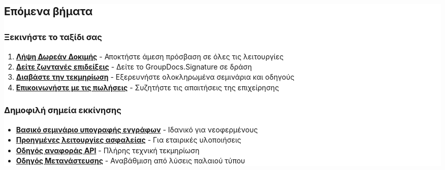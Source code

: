 
## Επόμενα βήματα

### **Ξεκινήστε το ταξίδι σας**
1. **[Λήψη Δωρεάν Δοκιμής](https://releases.groupdocs.com/signature/net/)** - Αποκτήστε άμεση πρόσβαση σε όλες τις λειτουργίες
2. **[Δείτε ζωντανές επιδείξεις](https://products.groupdocs.app/signature/family)** - Δείτε το GroupDocs.Signature σε δράση  
3. **[Διαβάστε την τεκμηρίωση](./net/)** - Εξερευνήστε ολοκληρωμένα σεμινάρια και οδηγούς
4. **[Επικοινωνήστε με τις πωλήσεις](https://purchase.groupdocs.com/)** - Συζητήστε τις απαιτήσεις της επιχείρησης

### **Δημοφιλή σημεία εκκίνησης**
- **[Βασικό σεμινάριο υπογραφής εγγράφων](./net/master-document-signing/)** - Ιδανικό για νεοφερμένους
- **[Προηγμένες λειτουργίες ασφαλείας](./net/master-advanced-sign-techniques/)** - Για εταιρικές υλοποιήσεις
- **[Οδηγός αναφοράς API](https://reference.groupdocs.com/signature/net/)** - Πλήρης τεχνική τεκμηρίωση
- **[Οδηγός Μετανάστευσης](https://docs.groupdocs.com/signature/net/migration-notes/)** - Αναβάθμιση από λύσεις παλαιού τύπου